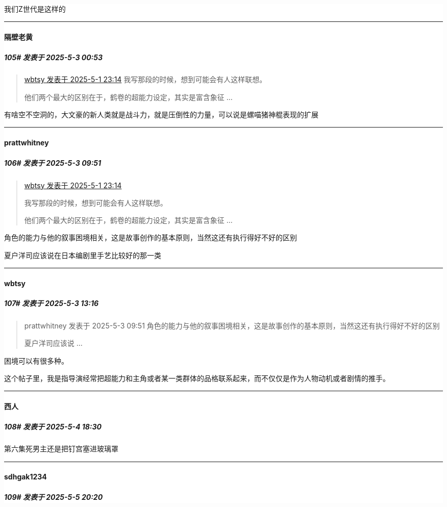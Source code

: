 我们Z世代是这样的


*****

####  隔壁老黄  
##### 105#       发表于 2025-5-3 00:53

<blockquote><a href="httphttps://stage1st.com/2b/forum.php?mod=redirect&amp;goto=findpost&amp;pid=67773377&amp;ptid=2251402" target="_blank">wbtsy 发表于 2025-5-1 23:14</a>
我写那段的时候，想到可能会有人这样联想。

他们两个最大的区别在于，鹤卷的超能力设定，其实是富含象征 ...</blockquote>
有啥空不空洞的，大文豪的新人类就是战斗力，就是压倒性的力量，可以说是螺喵猪神棍表现的扩展


*****

####  prattwhitney  
##### 106#       发表于 2025-5-3 09:51

<blockquote><a href="httphttps://stage1st.com/2b/forum.php?mod=redirect&amp;goto=findpost&amp;pid=67773377&amp;ptid=2251402" target="_blank">wbtsy 发表于 2025-5-1 23:14</a>

我写那段的时候，想到可能会有人这样联想。

他们两个最大的区别在于，鹤卷的超能力设定，其实是富含象征 ...</blockquote>
角色的能力与他的叙事困境相关，这是故事创作的基本原则，当然这还有执行得好不好的区别

夏户洋司应该说在日本编剧里手艺比较好的那一类


*****

####  wbtsy  
##### 107#       发表于 2025-5-3 13:16

<blockquote>prattwhitney 发表于 2025-5-3 09:51
角色的能力与他的叙事困境相关，这是故事创作的基本原则，当然这还有执行得好不好的区别

夏户洋司应该说 ...</blockquote>
困境可以有很多种。

这个帖子里，我是指导演经常把超能力和主角或者某一类群体的品格联系起来，而不仅仅是作为人物动机或者剧情的推手。


*****

####  西人  
##### 108#       发表于 2025-5-4 18:30

第六集死男主还是把钉宫塞进玻璃罩


*****

####  sdhgak1234  
##### 109#       发表于 2025-5-5 20:20
